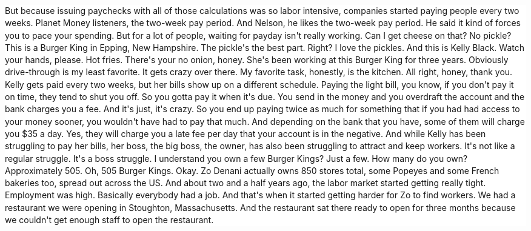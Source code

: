 But because issuing paychecks
with all of those calculations was so labor intensive,
companies started paying people every two weeks.
Planet Money listeners, the two-week pay period.
And Nelson, he likes the two-week pay period.
He said it kind of forces you to pace your spending.
But for a lot of people,
waiting for payday isn't really working.
Can I get cheese on that?
No pickle?
This is a Burger King in Epping, New Hampshire.
The pickle's the best part.
Right?
I love the pickles.
And this is Kelly Black.
Watch your hands, please.
Hot fries.
There's your no onion, honey.
She's been working at this Burger King for three years.
Obviously drive-through is my least favorite.
It gets crazy over there.
My favorite task, honestly, is the kitchen.
All right, honey, thank you.
Kelly gets paid every two weeks,
but her bills show up on a different schedule.
Paying the light bill, you know,
if you don't pay it on time,
they tend to shut you off.
So you gotta pay it when it's due.
You send in the money and you overdraft the account
and the bank charges you a fee.
And it's just, it's crazy.
So you end up paying twice as much for something
that if you had had access to your money sooner,
you wouldn't have had to pay that much.
And depending on the bank that you have,
some of them will charge you $35 a day.
Yes, they will charge you a late fee per day
that your account is in the negative.
And while Kelly has been struggling to pay her bills,
her boss, the big boss, the owner,
has also been struggling to attract and keep workers.
It's not like a regular struggle.
It's a boss struggle.
I understand you own a few Burger Kings?
Just a few.
How many do you own?
Approximately 505.
Oh, 505 Burger Kings.
Okay.
Zo Denani actually owns 850 stores total,
some Popeyes and some French bakeries too,
spread out across the US.
And about two and a half years ago,
the labor market started getting really tight.
Employment was high.
Basically everybody had a job.
And that's when it started getting harder
for Zo to find workers.
We had a restaurant we were opening
in Stoughton, Massachusetts.
And the restaurant sat there ready to open
for three months because we couldn't get enough staff
to open the restaurant.